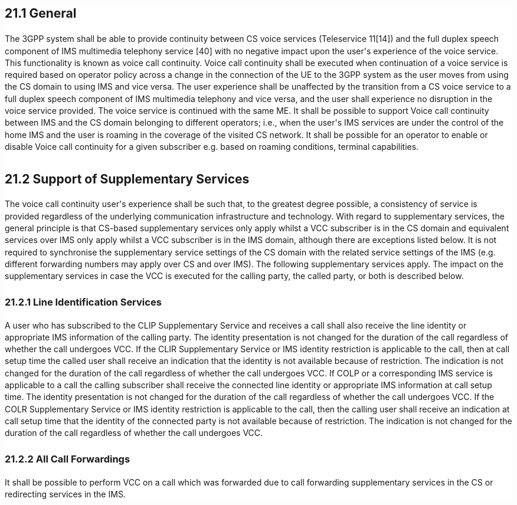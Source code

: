 ## 21.1 General
The 3GPP system shall be able to provide continuity between CS voice services
(Teleservice 11[14]) and the full duplex speech component of IMS multimedia
telephony service [40] with no negative impact upon the user\'s experience of
the voice service. This functionality is known as voice call continuity. Voice
call continuity shall be executed when continuation of a voice service is
required based on operator policy across a change in the connection of the UE
to the 3GPP system as the user moves from using the CS domain to using IMS and
vice versa.
The user experience shall be unaffected by the transition from a CS voice
service to a full duplex speech component of IMS multimedia telephony and vice
versa, and the user shall experience no disruption in the voice service
provided. The voice service is continued with the same ME.
It shall be possible to support Voice call continuity between IMS and the CS
domain belonging to different operators; i.e., when the user\'s IMS services
are under the control of the home IMS and the user is roaming in the coverage
of the visited CS network.
It shall be possible for an operator to enable or disable Voice call
continuity for a given subscriber e.g. based on roaming conditions, terminal
capabilities.
## 21.2 Support of Supplementary Services
The voice call continuity user\'s experience shall be such that, to the
greatest degree possible, a consistency of service is provided regardless of
the underlying communication infrastructure and technology. With regard to
supplementary services, the general principle is that CS-based supplementary
services only apply whilst a VCC subscriber is in the CS domain and equivalent
services over IMS only apply whilst a VCC subscriber is in the IMS domain,
although there are exceptions listed below. It is not required to synchronise
the supplementary service settings of the CS domain with the related service
settings of the IMS (e.g. different forwarding numbers may apply over CS and
over IMS).
The following supplementary services apply. The impact on the supplementary
services in case the VCC is executed for the calling party, the called party,
or both is described below.
### 21.2.1 Line Identification Services
A user who has subscribed to the CLIP Supplementary Service and receives a
call shall also receive the line identity or appropriate IMS information of
the calling party.
The identity presentation is not changed for the duration of the call
regardless of whether the call undergoes VCC.
If the CLIR Supplementary Service or IMS identity restriction is applicable to
the call, then at call setup time the called user shall receive an indication
that the identity is not available because of restriction.
The indication is not changed for the duration of the call regardless of
whether the call undergoes VCC.
If COLP or a corresponding IMS service is applicable to a call the calling
subscriber shall receive the connected line identity or appropriate IMS
information at call setup time.
The identity presentation is not changed for the duration of the call
regardless of whether the call undergoes VCC.
If the COLR Supplementary Service or IMS identity restriction is applicable to
the call, then the calling user shall receive an indication at call setup time
that the identity of the connected party is not available because of
restriction.
The indication is not changed for the duration of the call regardless of
whether the call undergoes VCC.
### 21.2.2 All Call Forwardings
It shall be possible to perform VCC on a call which was forwarded due to call
forwarding supplementary services in the CS or redirecting services in the
IMS.